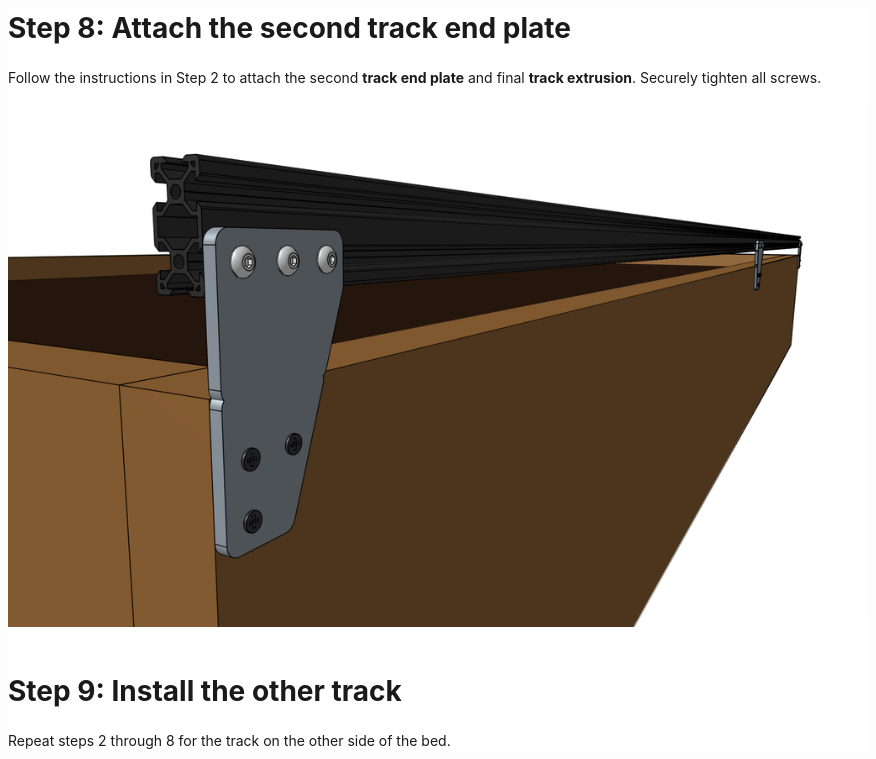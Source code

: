 # Step 8: Attach the second track end plate
Follow the instructions in Step 2 to attach the second **track end plate** and final **track extrusion**. Securely tighten all screws.

![Screen Shot 2017-02-11 at 10.15.29 PM.png](Screen_Shot_2017-02-11_at_10.15.29_PM.png)

# Step 9: Install the other track
Repeat steps 2 through 8 for the track on the other side of the bed.
